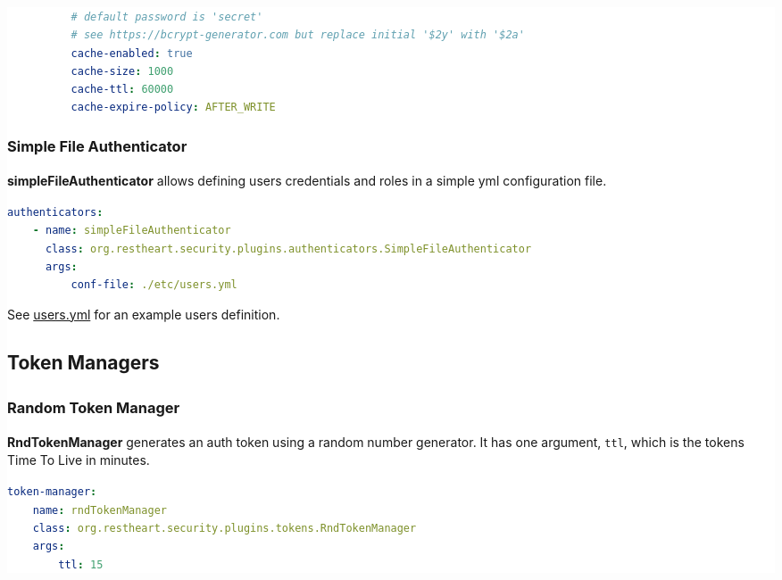 ```yml
          # default password is 'secret'
          # see https://bcrypt-generator.com but replace initial '$2y' with '$2a'
          cache-enabled: true
          cache-size: 1000
          cache-ttl: 60000
          cache-expire-policy: AFTER_WRITE
```

### Simple File Authenticator

**simpleFileAuthenticator** allows defining users credentials and roles in a simple yml configuration file.

```yml
authenticators:
    - name: simpleFileAuthenticator
      class: org.restheart.security.plugins.authenticators.SimpleFileAuthenticator
      args:
          conf-file: ./etc/users.yml
```

See [users.yml](https://github.com/SoftInstigate/restheart/blob/master/core/etc/users.yml) for an example users definition.

## Token Managers

### Random Token Manager

**RndTokenManager** generates an auth token using a random number generator. It has one argument, `ttl`, which is the tokens Time To Live in minutes.

```yml
token-manager:
    name: rndTokenManager
    class: org.restheart.security.plugins.tokens.RndTokenManager
    args:
        ttl: 15
```
